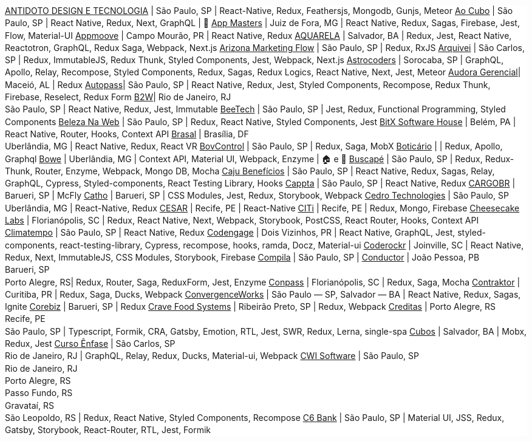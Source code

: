 [ANTIDOTO DESIGN E TECNOLOGIA](https://www.antidotodesign.com.br/) | São Paulo, SP | React-Native, Redux, Feathersjs, Mongodb, Gunjs, Meteor
[Ao Cubo](https://aocubo.com) | São Paulo, SP | React Native, Redux, Next, GraphQL | 🏢
[App Masters](https://appmasters.io) | Juiz de Fora, MG | React Native, Redux, Sagas, Firebase, Jest, Flow, Material-UI
[Appmoove](http://appmoove.com.br) | Campo Mourão, PR | React Native, Redux
[AQUARELA](https://aquarela.studio/) | Salvador, BA | Redux, Jest, React Native, Reactotron, GraphQL, Redux Saga, Webpack, Next.js
[Arizona Marketing Flow](https://www.arizona.global/) | São Paulo, SP | Redux, RxJS
[Arquivei](https://www.arquivei.com.br/) | São Carlos, SP | Redux, ImmutableJS, Redux Thunk, Styled Components, Jest, Webpack, Next.js
[Astrocoders](https://astrocoders.com) | Sorocaba, SP | GraphQL, Apollo, Relay, Recompose, Styled Components, Redux, Sagas, Redux Logics, React Native, Next, Jest, Meteor
[Audora Gerencial](http://www.audora.com.br/audora/index.html)| Maceió, AL | Redux
[Autopass](http://www.autopass.com.br/)| São Paulo, SP | React Native, Redux, Jest, Styled Components, Recompose, Redux Thunk, Firebase, Reselect, Redux Form
[B2W](https://ri.b2w.digital/)| Rio de Janeiro, RJ<br/>São Paulo, SP | React Native, Redux, Jest, Immutable
[BeeTech](https://www.beetech.global) | São Paulo, SP | Jest, Redux, Functional Programming, Styled Components
[Beleza Na Web](https://www.belezanaweb.com.br/) | São Paulo, SP | Redux, React Native, Styled Components, Jest
[BitX Software House](https://bybitx.com/) | Belém, PA | React Native, Router, Hooks, Context API
[Brasal](http://brasal.com.br) | Brasília, DF<br/>Uberlândia, MG | React Native, Redux, React VR
[BovControl](https://bovcontrol.com) | São Paulo, SP | Redux, Saga, MobX
[Boticário](https://www.boticario.com.br/) |  | Redux, Apollo, Graphql
[Bowe](https://bowe.com.br/) | Uberlândia, MG | Context API, Material UI, Webpack, Enzyme | 🏠 e 🏢
[Buscapé](https://www.buscape.com.br) | São Paulo, SP | Redux, Redux-Thunk, Router, Enzyme, Webpack, Mongo DB, Mocha
[Caju Benefícios](https://caju.com.br) | São Paulo, SP | React Native, Redux, Sagas, Relay, GraphQL, Cypress, Styled-components, React Testing Library, Hooks
[Cappta](https://cappta.com.br) | São Paulo, SP | React Native, Redux
[CARGOBR](https://cargobr.com/) | Barueri, SP | McFly
[Catho](https://www.catho.com.br) | Barueri, SP | CSS Modules, Jest, Redux, Storybook, Webpack
[Cedro Technologies](http://www.cedrotech.com/) | São Paulo, SP<br/>Uberlândia, MG | React-Native, Redux
[CESAR](http://www.cesar.org.br/) | Recife, PE | React-Native
[CITi](https://citi.org.br/) | Recife, PE | Redux, Mongo, Firebase
[Cheesecake Labs](https://cheesecakelabs.com/) | Florianópolis, SC | Redux, React Native, Next, Webpack, Storybook, PostCSS, React Router, Hooks, Context API
[Climatempo](https://www.climatempo.com.br/) | São Paulo, SP | React Native, Redux
[Codengage](https://www.codengage.com/) | Dois Vizinhos, PR | React Native, GraphQL, Jest, styled-components, react-testing-library, Cypress, recompose, hooks, ramda, Docz, Material-ui
[Coderockr](http://coderockr.com) | Joinville, SC | React Native, Redux, Next, ImmutableJS, CSS Modules, Storybook, Firebase
[Compila](http://compila.com.br/) | São Paulo, SP |
[Conductor](https://conductor.com.br/) | João Pessoa, PB <br/> Barueri, SP <br/> Porto Alegre, RS| Redux, Router, Saga, ReduxForm, Jest, Enzyme
[Conpass](https://conpass.io/) | Florianópolis, SC | Redux, Saga, Mocha
[Contraktor](https://contraktor.com.br) | Curitiba, PR | Redux, Saga, Ducks, Webpack
[ConvergenceWorks](http://convergence.works) | São Paulo — SP, Salvador — BA | React Native, Redux, Sagas, Ignite
[Corebiz](http://www.corebiz.com.br/) | Barueri, SP | Redux
[Crave Food Systems](http://cravefood.services/) | Ribeirão Preto, SP | Redux, Webpack
[Creditas](https://www.creditas.com/) | Porto Alegre, RS <br/> Recife, PE <br/> São Paulo, SP | Typescript, Formik, CRA, Gatsby, Emotion, RTL, Jest, SWR, Redux, Lerna, single-spa
[Cubos](https://cubos.io) | Salvador, BA | Mobx, Redux, Jest
[Curso Ênfase](https://www.cursoenfase.com.br) | São Carlos, SP<br/>Rio de Janeiro, RJ | GraphQL, Relay, Redux, Ducks, Material-ui, Webpack
[CWI Software](https://www.cwi.com.br/) | São Paulo, SP<br/>Rio de Janeiro, RJ<br/>Porto Alegre, RS<br/>Passo Fundo, RS<br/>Gravataí, RS<br/>São Leopoldo, RS | Redux, React Native, Styled Components, Recompose
[C6 Bank](https://www.c6bank.com/) | São Paulo, SP | Material UI, JSS, Redux, Gatsby, Storybook, React-Router, RTL, Jest, Formik